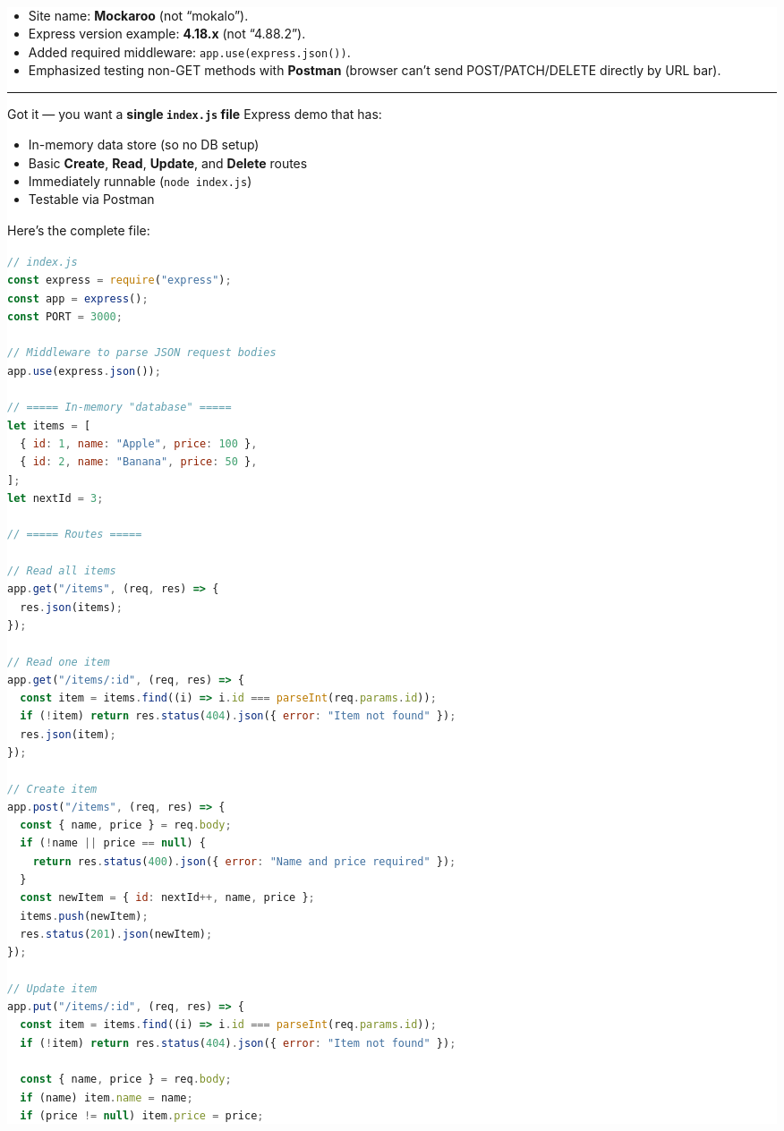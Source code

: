 - Site name: **Mockaroo** (not “mokalo”).
- Express version example: **4.18.x** (not “4.88.2”).
- Added required middleware: `app.use(express.json())`.
- Emphasized testing non-GET methods with **Postman** (browser can’t send POST/PATCH/DELETE directly by URL bar).

---

Got it — you want a **single `index.js` file** Express demo that has:

- In-memory data store (so no DB setup)
- Basic **Create**, **Read**, **Update**, and **Delete** routes
- Immediately runnable (`node index.js`)
- Testable via Postman

Here’s the complete file:

```jsx
// index.js
const express = require("express");
const app = express();
const PORT = 3000;

// Middleware to parse JSON request bodies
app.use(express.json());

// ===== In-memory "database" =====
let items = [
  { id: 1, name: "Apple", price: 100 },
  { id: 2, name: "Banana", price: 50 },
];
let nextId = 3;

// ===== Routes =====

// Read all items
app.get("/items", (req, res) => {
  res.json(items);
});

// Read one item
app.get("/items/:id", (req, res) => {
  const item = items.find((i) => i.id === parseInt(req.params.id));
  if (!item) return res.status(404).json({ error: "Item not found" });
  res.json(item);
});

// Create item
app.post("/items", (req, res) => {
  const { name, price } = req.body;
  if (!name || price == null) {
    return res.status(400).json({ error: "Name and price required" });
  }
  const newItem = { id: nextId++, name, price };
  items.push(newItem);
  res.status(201).json(newItem);
});

// Update item
app.put("/items/:id", (req, res) => {
  const item = items.find((i) => i.id === parseInt(req.params.id));
  if (!item) return res.status(404).json({ error: "Item not found" });

  const { name, price } = req.body;
  if (name) item.name = name;
  if (price != null) item.price = price;
```